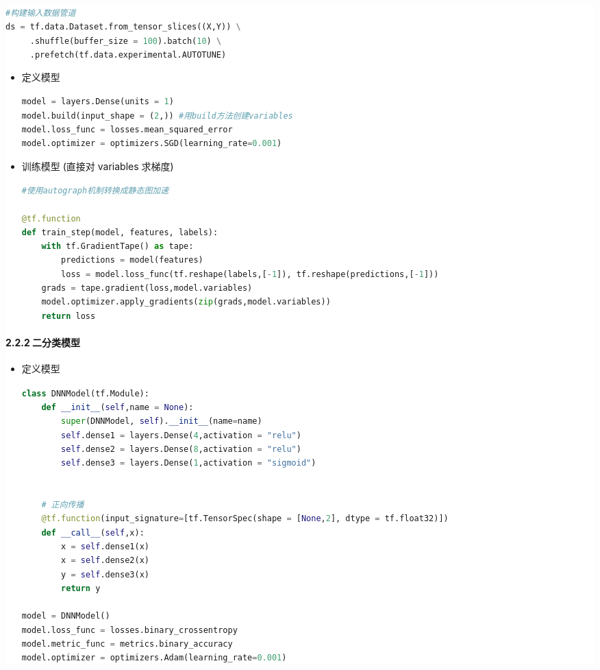   ```python
  #构建输入数据管道
  ds = tf.data.Dataset.from_tensor_slices((X,Y)) \
       .shuffle(buffer_size = 100).batch(10) \
       .prefetch(tf.data.experimental.AUTOTUNE)  
  ```

- 定义模型

  ```python
  model = layers.Dense(units = 1) 
  model.build(input_shape = (2,)) #用build方法创建variables
  model.loss_func = losses.mean_squared_error
  model.optimizer = optimizers.SGD(learning_rate=0.001)
  ```

- 训练模型 (直接对 variables 求梯度)

  ```python
  #使用autograph机制转换成静态图加速
  
  @tf.function
  def train_step(model, features, labels):
      with tf.GradientTape() as tape:
          predictions = model(features)
          loss = model.loss_func(tf.reshape(labels,[-1]), tf.reshape(predictions,[-1]))
      grads = tape.gradient(loss,model.variables)
      model.optimizer.apply_gradients(zip(grads,model.variables))
      return loss
  ```

#### 2.2.2 二分类模型

- 定义模型

  ```python
  class DNNModel(tf.Module):
      def __init__(self,name = None):
          super(DNNModel, self).__init__(name=name)
          self.dense1 = layers.Dense(4,activation = "relu") 
          self.dense2 = layers.Dense(8,activation = "relu")
          self.dense3 = layers.Dense(1,activation = "sigmoid")
  
       
      # 正向传播
      @tf.function(input_signature=[tf.TensorSpec(shape = [None,2], dtype = tf.float32)])  
      def __call__(self,x):
          x = self.dense1(x)
          x = self.dense2(x)
          y = self.dense3(x)
          return y
      
  model = DNNModel()
  model.loss_func = losses.binary_crossentropy
  model.metric_func = metrics.binary_accuracy
  model.optimizer = optimizers.Adam(learning_rate=0.001)
  ```
